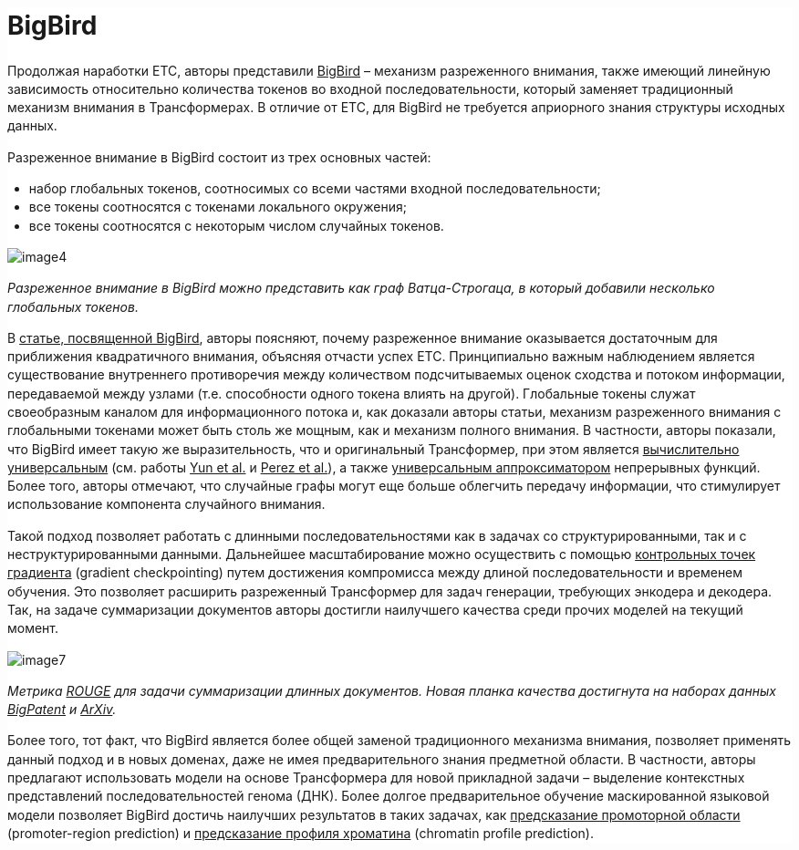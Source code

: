 # BigBird

Продолжая наработки ETC, авторы представили [BigBird](https://arxiv.org/abs/2007.14062) – механизм разреженного внимания, также имеющий линейную зависимость относительно количества токенов во входной последовательности, который заменяет  традиционный механизм внимания в Трансформерах. В отличие от ETC, для BigBird не требуется априорного знания структуры исходных данных.

Разреженное внимание в BigBird состоит из трех основных частей:

*   набор глобальных токенов, соотносимых со всеми частями входной последовательности;
*   все токены соотносятся с токенами локального окружения;
*   все токены соотносятся с некоторым числом случайных токенов.

![image4](https://habrastorage.org/webt/mp/hi/wi/mphiwimfgqxrfozhcyyrwjw-kaa.png)

*Разреженное внимание в BigBird можно представить как граф Ватца-Строгаца, в который добавили несколько глобальных токенов.*

В [статье, посвященной BigBird](https://arxiv.org/abs/2007.14062), авторы поясняют, почему разреженное внимание оказывается достаточным для приближения квадратичного внимания, объясняя отчасти успех ETC. Принципиально важным наблюдением является существование внутреннего противоречия между количеством подсчитываемых оценок сходства и потоком информации, передаваемой между узлами (т.е. способности одного токена влиять на другой). Глобальные токены служат своеобразным каналом для информационного потока и, как доказали авторы статьи, механизм разреженного внимания с глобальными токенами может быть столь же мощным, как и механизм полного внимания. В частности, авторы показали, что BigBird имеет такую же выразительность, что и оригинальный Трансформер, при этом является [вычислительно универсальным](https://en.wikipedia.org/wiki/Turing_completeness) (см. работы  [Yun et al.](https://arxiv.org/pdf/1912.10077) и [Perez et al.](https://arxiv.org/pdf/1901.03429)), а также [универсальным аппроксиматором](https://en.wikipedia.org/wiki/Universal_approximation_theorem) непрерывных функций. Более того, авторы отмечают, что случайные графы могут еще больше облегчить передачу информации, что стимулирует использование компонента случайного внимания.

Такой подход позволяет работать с длинными последовательностями как в задачах со структурированными, так и с неструктурированными данными. Дальнейшее масштабирование можно осуществить с помощью [контрольных точек градиента](https://arxiv.org/abs/1604.06174) (gradient checkpointing) путем достижения компромисса между длиной последовательности и временем обучения. Это позволяет расширить разреженный Трансформер для задач генерации, требующих энкодера и декодера. Так, на задаче суммаризации документов авторы достигли наилучшего качества среди прочих моделей на текущий момент.

![image7](https://habrastorage.org/webt/jr/ib/90/jrib90xiwdj7xjv0f6qs3agay7s.jpeg)

*Метрика [ROUGE](https://en.wikipedia.org/wiki/ROUGE_(metric)) для задачи суммаризации длинных документов. Новая планка качества достигнута на наборах данных  [BigPatent](https://arxiv.org/abs/1906.03741) и [ArXiv](https://arxiv.org/abs/1804.05685).*

Более того, тот факт, что BigBird является более общей заменой традиционного механизма внимания, позволяет применять данный подход и в новых доменах, даже не имея предварительного знания предметной области. В частности, авторы предлагают использовать модели на основе Трансформера для новой прикладной задачи – выделение контекстных представлений последовательностей генома (ДНК). Более долгое предварительное обучение маскированной языковой модели позволяет BigBird достичь наилучших результатов в таких задачах, как [предсказание промоторной области](https://www.frontiersin.org/articles/10.3389/fgene.2019.00286/full) (promoter-region prediction) и [предсказание профиля хроматина](https://www.nature.com/articles/nmeth.3547) (chromatin profile prediction).
